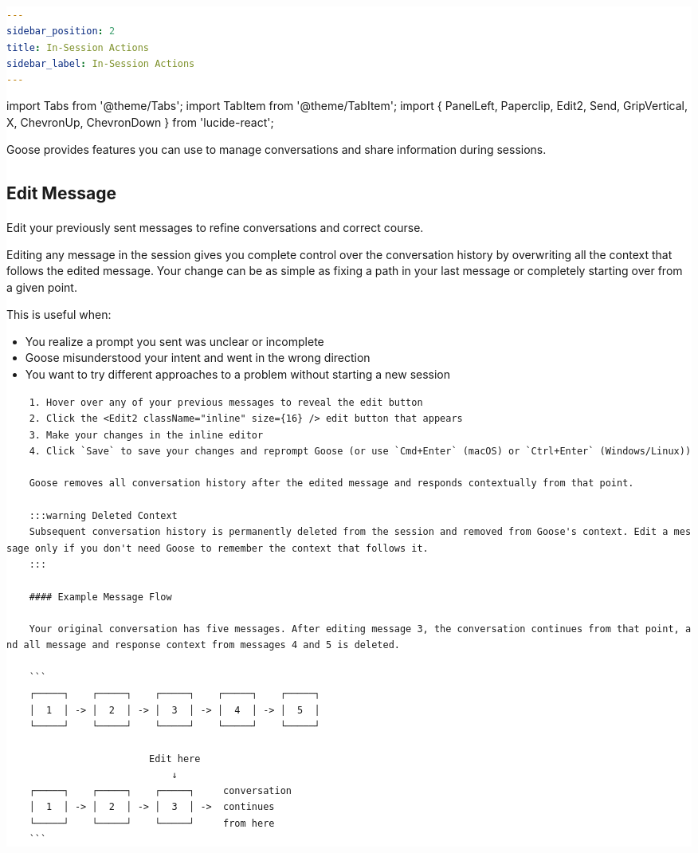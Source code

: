 ```yaml
---
sidebar_position: 2
title: In-Session Actions
sidebar_label: In-Session Actions
---
```

import Tabs from '@theme/Tabs';
import TabItem from '@theme/TabItem';
import { PanelLeft, Paperclip, Edit2, Send, GripVertical, X, ChevronUp, ChevronDown } from 'lucide-react';

Goose provides features you can use to manage conversations and share information during sessions.

## Edit Message

Edit your previously sent messages to refine conversations and correct course.  

Editing any message in the session gives you complete control over the conversation history by overwriting all the context that follows the edited message. Your change can be as simple as fixing a path in your last message or completely starting over from a given point. 

This is useful when:

- You realize a prompt you sent was unclear or incomplete
- Goose misunderstood your intent and went in the wrong direction  
- You want to try different approaches to a problem without starting a new session

<Tabs groupId="interface">
    <TabItem value="ui" label="goose Desktop" default>

        1. Hover over any of your previous messages to reveal the edit button
        2. Click the <Edit2 className="inline" size={16} /> edit button that appears
        3. Make your changes in the inline editor
        4. Click `Save` to save your changes and reprompt Goose (or use `Cmd+Enter` (macOS) or `Ctrl+Enter` (Windows/Linux))

        Goose removes all conversation history after the edited message and responds contextually from that point.

        :::warning Deleted Context
        Subsequent conversation history is permanently deleted from the session and removed from Goose's context. Edit a message only if you don't need Goose to remember the context that follows it.
        :::

        #### Example Message Flow
        
        Your original conversation has five messages. After editing message 3, the conversation continues from that point, and all message and response context from messages 4 and 5 is deleted.

        ```
        ┌─────┐    ┌─────┐    ┌─────┐    ┌─────┐    ┌─────┐
        │  1  │ -> │  2  │ -> │  3  │ -> │  4  │ -> │  5  │
        └─────┘    └─────┘    └─────┘    └─────┘    └─────┘
                                 
                             Edit here
                                 ↓
        ┌─────┐    ┌─────┐    ┌─────┐     conversation
        │  1  │ -> │  2  │ -> │  3  │ ->  continues
        └─────┘    └─────┘    └─────┘     from here
        ```

